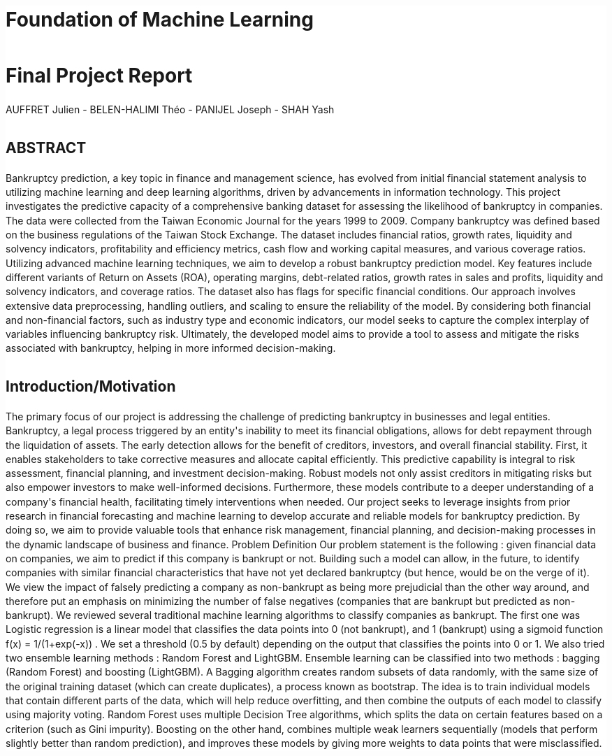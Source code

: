 # Foundation of Machine Learning
# Final Project Report
AUFFRET Julien - BELEN-HALIMI Théo - PANIJEL Joseph - SHAH Yash 
## ABSTRACT
Bankruptcy prediction, a key topic in finance and management science, has evolved from initial financial statement analysis to utilizing machine learning and deep learning algorithms, driven by advancements in information technology.
This project investigates the predictive capacity of a comprehensive banking dataset for assessing the likelihood of bankruptcy in companies. The data were collected from the Taiwan Economic Journal for the years 1999 to 2009. Company bankruptcy was defined based on the business regulations of the Taiwan Stock Exchange. The dataset includes financial ratios, growth rates, liquidity and solvency indicators, profitability and efficiency metrics, cash flow and working capital measures, and various coverage ratios. Utilizing advanced machine learning techniques, we aim to develop a robust bankruptcy prediction model.
Key features include different variants of Return on Assets (ROA), operating margins, debt-related ratios, growth rates in sales and profits, liquidity and solvency indicators, and coverage ratios. The dataset also has flags for specific financial conditions. Our approach involves extensive data preprocessing, handling outliers, and scaling to ensure the reliability of the model. By considering both financial and non-financial factors, such as industry type and economic indicators, our model seeks to capture the complex interplay of variables influencing bankruptcy risk.
Ultimately, the developed model aims to provide a tool to assess and mitigate the risks associated with bankruptcy, helping in more informed decision-making.

## Introduction/Motivation							
The primary focus of our project is addressing the challenge of predicting bankruptcy in businesses and legal entities. Bankruptcy, a legal process triggered by an entity's inability to meet its financial obligations, allows for debt repayment through the liquidation of assets. The early detection allows for the benefit of creditors, investors, and overall financial stability.
First, it enables stakeholders to take corrective measures and allocate capital efficiently. This predictive capability is integral to risk assessment, financial planning, and investment decision-making. Robust models not only assist creditors in mitigating risks but also empower investors to make well-informed decisions. Furthermore, these models contribute to a deeper understanding of a company's financial health, facilitating timely interventions when needed.
Our project seeks to leverage insights from prior research in financial forecasting and machine learning to develop accurate and reliable models for bankruptcy prediction. By doing so, we aim to provide valuable tools that enhance risk management, financial planning, and decision-making processes in the dynamic landscape of business and finance.
Problem Definition
Our problem statement is the following : given financial data on companies, we aim to predict if this company is bankrupt or not. Building such a model can allow, in the future, to identify companies with similar financial characteristics that have not yet declared bankruptcy (but hence, would be on the verge of it). We view the impact of falsely predicting a company as non-bankrupt as being more prejudicial than the other way around, and therefore put an emphasis on minimizing the number of false negatives (companies that are bankrupt but predicted as non-bankrupt). 
We reviewed several traditional machine learning algorithms to classify companies as bankrupt. The first one was Logistic regression is a linear model that classifies the data points into 0 (not bankrupt), and 1 (bankrupt) using a sigmoid function f(x) = 1/(1+exp(-x)) . We set a threshold (0.5 by default) depending on the output that classifies the points into 0 or 1.
We also tried two ensemble learning methods : Random Forest and LightGBM. Ensemble learning can be classified into two methods : bagging (Random Forest) and boosting (LightGBM). A Bagging algorithm creates random subsets of data randomly, with the same size of the original training dataset (which can create duplicates), a process known as bootstrap. The idea is to train individual models that contain different parts of the data, which will help reduce overfitting, and then combine the outputs of each model to classify using majority voting. Random Forest uses multiple Decision Tree algorithms, which splits the data on certain features based on a criterion (such as Gini impurity). Boosting on the other hand, combines multiple weak learners sequentially (models that perform slightly better than random prediction), and improves these models by giving more weights to data points that were misclassified. 